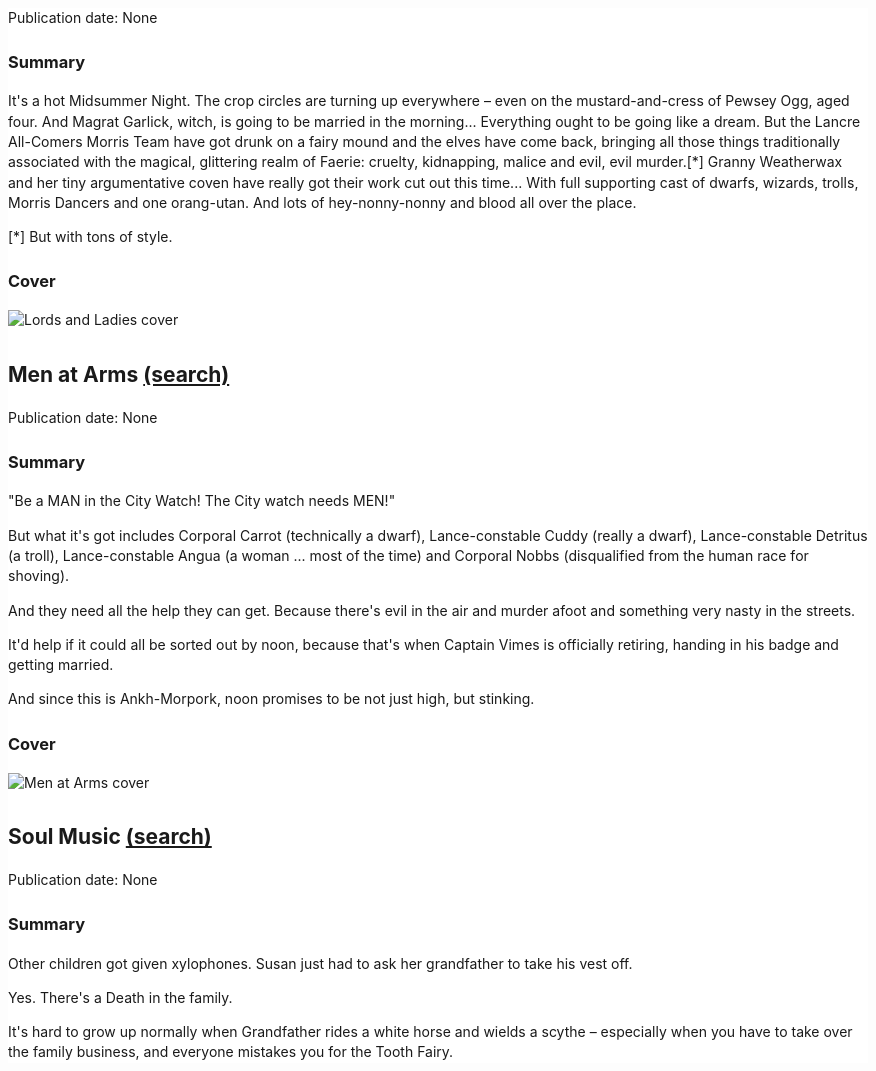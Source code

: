 Publication date: None

### Summary

It's a hot Midsummer Night. The crop circles are turning up everywhere – even on the mustard-and-cress of Pewsey Ogg, aged four. And Magrat Garlick, witch, is going to be married in the morning... Everything ought to be going like a dream. But the Lancre All-Comers Morris Team have got drunk on a fairy mound and the elves have come back, bringing all those things traditionally associated with the magical, glittering realm of Faerie: cruelty, kidnapping, malice and evil, evil murder.[*] Granny Weatherwax and her tiny argumentative coven have really got their work cut out this time... With full supporting cast of dwarfs, wizards, trolls, Morris Dancers and one orang-utan. And lots of hey-nonny-nonny and blood all over the place.

[*] But with tons of style.

### Cover

![Lords and Ladies cover](https://wiki.lspace.org/images/thumb/7/7b/Cover_Lords_and_Ladies.jpg/240px-Cover_Lords_and_Ladies.jpg)

## Men at Arms [(search)](/MenatArms)

Publication date: None

### Summary

"Be a MAN in the City Watch! The City watch needs MEN!"

But what it's got includes Corporal Carrot (technically a dwarf), Lance-constable Cuddy (really a dwarf), Lance-constable Detritus (a troll), Lance-constable Angua (a woman ... most of the time) and Corporal Nobbs (disqualified from the human race for shoving).

And they need all the help they can get. Because there's evil in the air and murder afoot and something very nasty in the streets.

It'd help if it could all be sorted out by noon, because that's when Captain Vimes is officially retiring, handing in his badge and getting married.

And since this is Ankh-Morpork, noon promises to be not just high, but stinking.

### Cover

![Men at Arms cover](https://wiki.lspace.org/images/thumb/3/37/Cover_Men_At_Arms.jpg/240px-Cover_Men_At_Arms.jpg)

## Soul Music [(search)](/SoulMusic)

Publication date: None

### Summary

Other children got given xylophones. Susan just had to ask her grandfather to take his vest off.

Yes. There's a Death in the family.

It's hard to grow up normally when Grandfather rides a white horse and wields a scythe – especially when you have to take over the family business, and everyone mistakes you for the Tooth Fairy.
